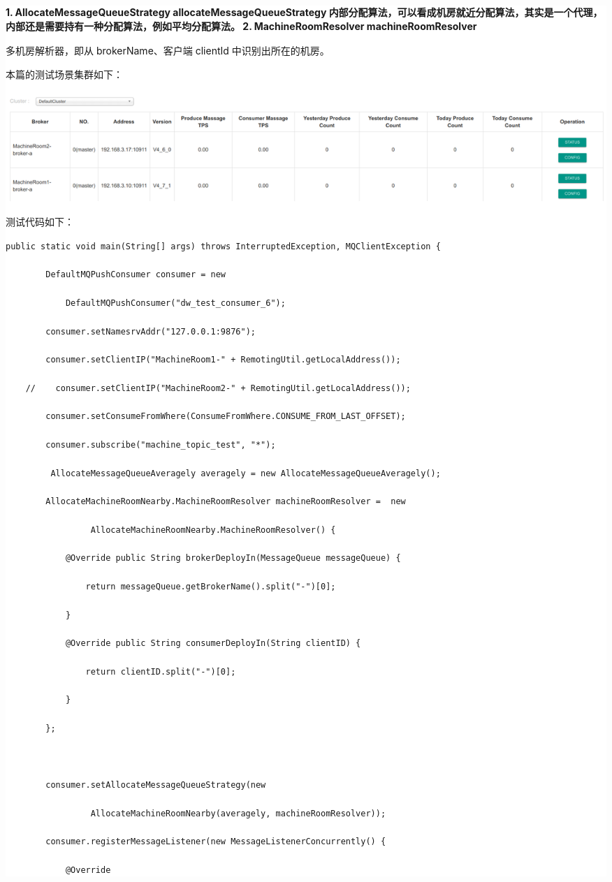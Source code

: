 **1\. AllocateMessageQueueStrategy allocateMessageQueueStrategy **内部分配算法，可以看成机房就近分配算法，其实是一个代理，内部还是需要持有一种分配算法，例如平均分配算法。** 2\. MachineRoomResolver machineRoomResolver**

多机房解析器，即从 brokerName、客户端 clientId 中识别出所在的机房。

本篇的测试场景集群如下：

![6](assets/20200815222819501.png)

测试代码如下：

```
public static void main(String[] args) throws InterruptedException, MQClientException {

        DefaultMQPushConsumer consumer = new 

            DefaultMQPushConsumer("dw_test_consumer_6");

        consumer.setNamesrvAddr("127.0.0.1:9876");

        consumer.setClientIP("MachineRoom1-" + RemotingUtil.getLocalAddress());

    //    consumer.setClientIP("MachineRoom2-" + RemotingUtil.getLocalAddress());

        consumer.setConsumeFromWhere(ConsumeFromWhere.CONSUME_FROM_LAST_OFFSET);

        consumer.subscribe("machine_topic_test", "*");

         AllocateMessageQueueAveragely averagely = new AllocateMessageQueueAveragely();

        AllocateMachineRoomNearby.MachineRoomResolver machineRoomResolver =  new 

                 AllocateMachineRoomNearby.MachineRoomResolver() {

            @Override public String brokerDeployIn(MessageQueue messageQueue) {

                return messageQueue.getBrokerName().split("-")[0];

            }

            @Override public String consumerDeployIn(String clientID) {

                return clientID.split("-")[0];

            }

        };



        consumer.setAllocateMessageQueueStrategy(new 

                 AllocateMachineRoomNearby(averagely, machineRoomResolver));

        consumer.registerMessageListener(new MessageListenerConcurrently() {

            @Override
```